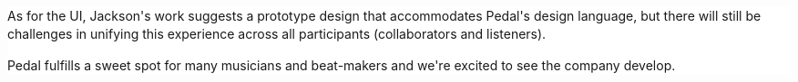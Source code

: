 As for the UI, Jackson's work suggests a prototype design that accommodates Pedal's design language, but there will still be challenges in unifying this experience across all participants (collaborators and listeners).

Pedal fulfills a sweet spot for many musicians and beat-makers and we're excited to see the company develop.

